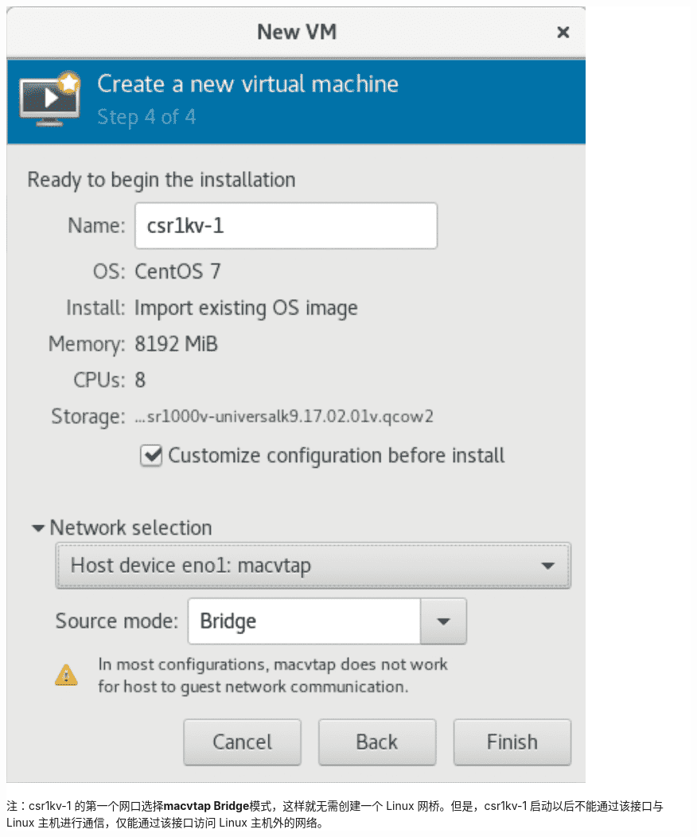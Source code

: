 ![Step 4](csr1kv-kvm-CentOS7/virt-manager-5.png)

注：csr1kv-1 的第一个网口选择**macvtap Bridge**模式，这样就无需创建一个 Linux 网桥。但是，csr1kv-1 启动以后不能通过该接口与 Linux 主机进行通信，仅能通过该接口访问 Linux 主机外的网络。
